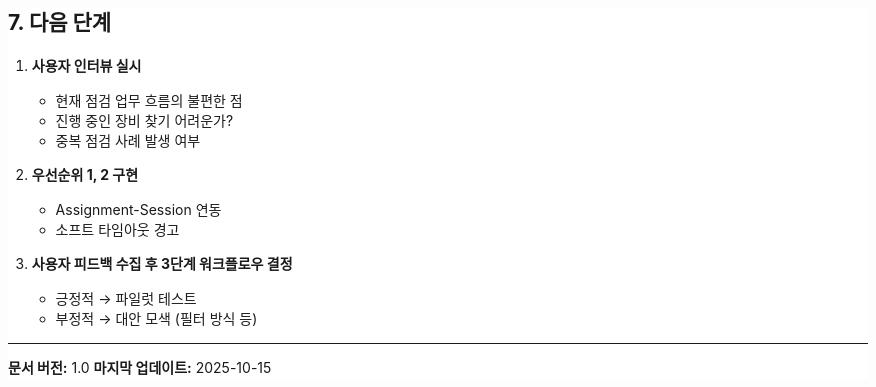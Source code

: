 
## 7. 다음 단계

1. **사용자 인터뷰 실시**
   - 현재 점검 업무 흐름의 불편한 점
   - 진행 중인 장비 찾기 어려운가?
   - 중복 점검 사례 발생 여부

2. **우선순위 1, 2 구현**
   - Assignment-Session 연동
   - 소프트 타임아웃 경고

3. **사용자 피드백 수집 후 3단계 워크플로우 결정**
   - 긍정적 → 파일럿 테스트
   - 부정적 → 대안 모색 (필터 방식 등)

---

**문서 버전:** 1.0
**마지막 업데이트:** 2025-10-15
